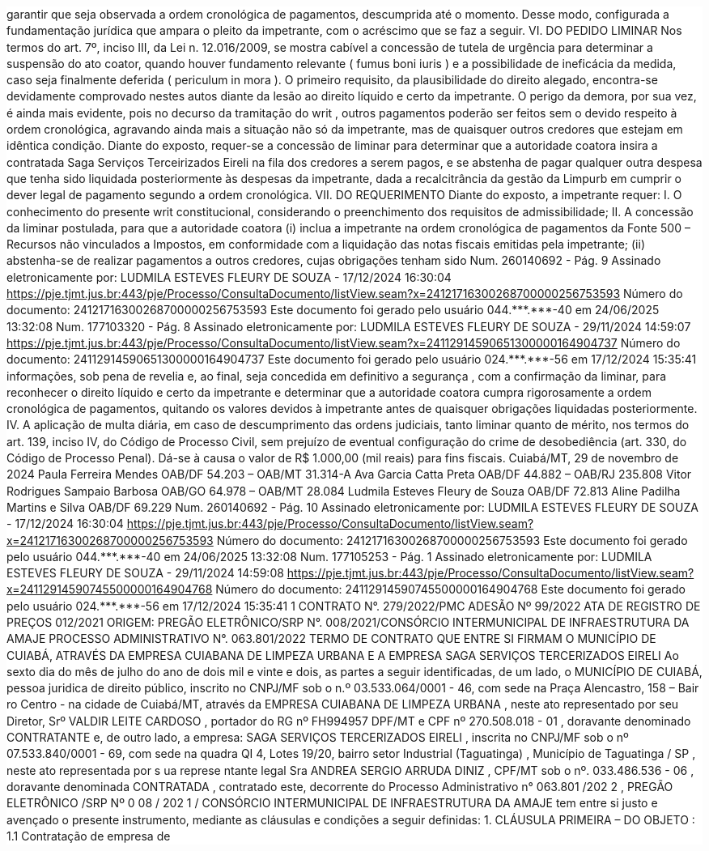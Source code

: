 garantir que seja observada a ordem cronológica de pagamentos, descumprida até o momento. Desse modo, configurada a fundamentação jurídica que ampara o pleito da impetrante, com o acréscimo que se faz a seguir. VI. DO PEDIDO LIMINAR Nos termos do art. 7º, inciso III, da Lei n. 12.016/2009, se mostra cabível a concessão de tutela de urgência para determinar a suspensão do ato coator, quando houver fundamento relevante ( fumus boni iuris ) e a possibilidade de ineficácia da medida, caso seja finalmente deferida ( periculum in mora ). O primeiro requisito, da plausibilidade do direito alegado, encontra-se devidamente comprovado nestes autos diante da lesão ao direito líquido e certo da impetrante. O perigo da demora, por sua vez, é ainda mais evidente, pois no decurso da tramitação do writ , outros pagamentos poderão ser feitos sem o devido respeito à ordem cronológica, agravando ainda mais a situação não só da impetrante, mas de quaisquer outros credores que estejam em idêntica condição. Diante do exposto, requer-se a concessão de liminar para determinar que a autoridade coatora insira a contratada Saga Serviços Terceirizados Eireli na fila dos credores a serem pagos, e se abstenha de pagar qualquer outra despesa que tenha sido liquidada posteriormente às despesas da impetrante, dada a recalcitrância da gestão da Limpurb em cumprir o dever legal de pagamento segundo a ordem cronológica. VII. DO REQUERIMENTO Diante do exposto, a impetrante requer: I. O conhecimento do presente writ constitucional, considerando o preenchimento dos requisitos de admissibilidade; II. A concessão da liminar postulada, para que a autoridade coatora (i) inclua a impetrante na ordem cronológica de pagamentos da Fonte 500 – Recursos não vinculados a Impostos, em conformidade com a liquidação das notas fiscais emitidas pela impetrante; (ii) abstenha-se de realizar pagamentos a outros credores, cujas obrigações tenham sido Num. 260140692 - Pág. 9 Assinado eletronicamente por: LUDMILA ESTEVES FLEURY DE SOUZA - 17/12/2024 16:30:04 https://pje.tjmt.jus.br:443/pje/Processo/ConsultaDocumento/listView.seam?x=24121716300268700000256753593 Número do documento: 24121716300268700000256753593 Este documento foi gerado pelo usuário 044.\*\*\*.\*\*\*-40 em 24/06/2025 13:32:08 Num. 177103320 - Pág. 8 Assinado eletronicamente por: LUDMILA ESTEVES FLEURY DE SOUZA - 29/11/2024 14:59:07 https://pje.tjmt.jus.br:443/pje/Processo/ConsultaDocumento/listView.seam?x=24112914590651300000164904737 Número do documento: 24112914590651300000164904737 Este documento foi gerado pelo usuário 024.\*\*\*.\*\*\*-56 em 17/12/2024 15:35:41 informações, sob pena de revelia e, ao final, seja concedida em definitivo a segurança , com a confirmação da liminar, para reconhecer o direito líquido e certo da impetrante e determinar que a autoridade coatora cumpra rigorosamente a ordem cronológica de pagamentos, quitando os valores devidos à impetrante antes de quaisquer obrigações liquidadas posteriormente. IV. A aplicação de multa diária, em caso de descumprimento das ordens judiciais, tanto liminar quanto de mérito, nos termos do art. 139, inciso IV, do Código de Processo Civil, sem prejuízo de eventual configuração do crime de desobediência (art. 330, do Código de Processo Penal). Dá-se à causa o valor de R$ 1.000,00 (mil reais) para fins fiscais. Cuiabá/MT, 29 de novembro de 2024 Paula Ferreira Mendes OAB/DF 54.203 – OAB/MT 31.314-A Ava Garcia Catta Preta OAB/DF 44.882 – OAB/RJ 235.808 Vitor Rodrigues Sampaio Barbosa OAB/GO 64.978 – OAB/MT 28.084 Ludmila Esteves Fleury de Souza OAB/DF 72.813 Aline Padilha Martins e Silva OAB/DF 69.229 Num. 260140692 - Pág. 10 Assinado eletronicamente por: LUDMILA ESTEVES FLEURY DE SOUZA - 17/12/2024 16:30:04 https://pje.tjmt.jus.br:443/pje/Processo/ConsultaDocumento/listView.seam?x=24121716300268700000256753593 Número do documento: 24121716300268700000256753593 Este documento foi gerado pelo usuário 044.\*\*\*.\*\*\*-40 em 24/06/2025 13:32:08 Num. 177105253 - Pág. 1 Assinado eletronicamente por: LUDMILA ESTEVES FLEURY DE SOUZA - 29/11/2024 14:59:08 https://pje.tjmt.jus.br:443/pje/Processo/ConsultaDocumento/listView.seam?x=24112914590745500000164904768 Número do documento: 24112914590745500000164904768 Este documento foi gerado pelo usuário 024.\*\*\*.\*\*\*-56 em 17/12/2024 15:35:41 1 CONTRATO N°. 279/2022/PMC ADESÃO Nº 99/2022 ATA DE REGISTRO DE PREÇOS 012/2021 ORIGEM: PREGÃO ELETRÔNICO/SRP N°. 008/2021/CONSÓRCIO INTERMUNICIPAL DE INFRAESTRUTURA DA AMAJE PROCESSO ADMINISTRATIVO N°. 063.801/2022 TERMO DE CONTRATO QUE ENTRE SI FIRMAM O MUNICÍPIO DE CUIABÁ, ATRAVÉS DA EMPRESA CUIABANA DE LIMPEZA URBANA E A EMPRESA SAGA SERVIÇOS TERCERIZADOS EIRELI Ao sexto dia do mês de julho do ano de dois mil e vinte e dois, as partes a seguir identificadas, de um lado, o MUNICÍPIO DE CUIABÁ, pessoa juridica de direito público, inscrito no CNPJ/MF sob o n.º 03.533.064/0001 - 46, com sede na Praça Alencastro, 158 – Bair ro Centro - na cidade de Cuiabá/MT, através da EMPRESA CUIABANA DE LIMPEZA URBANA , neste ato representado por seu Diretor, Srº VALDIR LEITE CARDOSO , portador do RG nº FH994957 DPF/MT e CPF nº 270.508.018 - 01 , doravante denominado CONTRATANTE e, de outro lado, a empresa: SAGA SERVIÇOS TERCERIZADOS EIRELI , inscrita no CNPJ/MF sob o nº 07.533.840/0001 - 69, com sede na quadra QI 4, Lotes 19/20, bairro setor Industrial (Taguatinga) , Município de Taguatinga / SP , neste ato representada por s ua represe ntante legal Sra ANDREA SERGIO ARRUDA DINIZ , CPF/MT sob o nº. 033.486.536 - 06 , doravante denominada CONTRATADA , contratado este, decorrente do Processo Administrativo n° 063.801 /202 2 , PREGÃO ELETRÔNICO /SRP Nº 0 08 / 202 1 / CONSÓRCIO INTERMUNICIPAL DE INFRAESTRUTURA DA AMAJE tem entre si justo e avençado o presente instrumento, mediante as cláusulas e condições a seguir definidas: 1. CLÁUSULA PRIMEIRA – DO OBJETO : 1.1 Contratação de empresa de